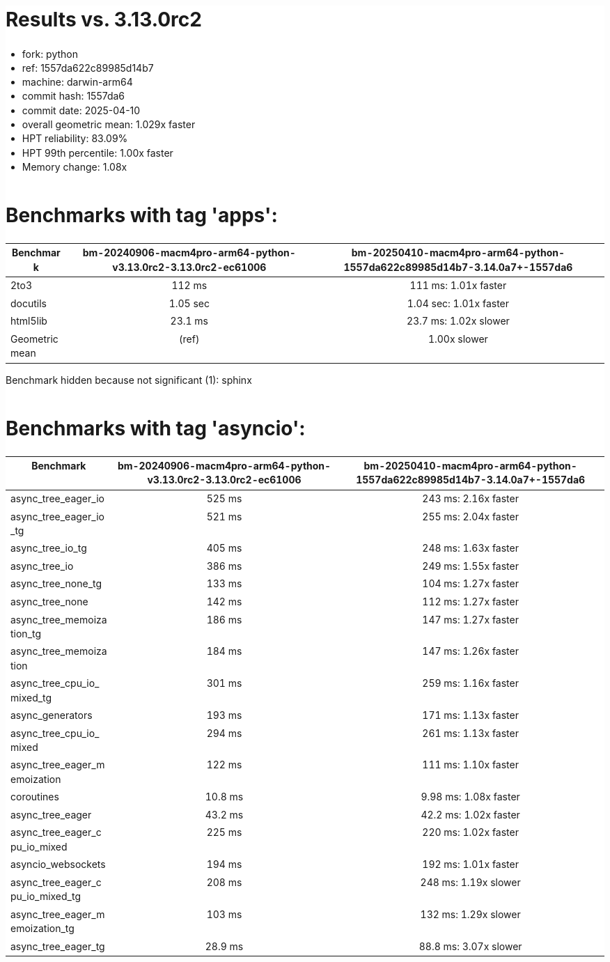 # Results vs. 3.13.0rc2

- fork: python
- ref: 1557da622c89985d14b7
- machine: darwin-arm64
- commit hash: 1557da6
- commit date: 2025-04-10
- overall geometric mean: 1.029x faster
- HPT reliability: 83.09%
- HPT 99th percentile: 1.00x faster
- Memory change: 1.08x

Benchmarks with tag 'apps':
===========================

| Benchmark      | bm-20240906-macm4pro-arm64-python-v3.13.0rc2-3.13.0rc2-ec61006 | bm-20250410-macm4pro-arm64-python-1557da622c89985d14b7-3.14.0a7+-1557da6 |
|----------------|:--------------------------------------------------------------:|:------------------------------------------------------------------------:|
| 2to3           | 112 ms                                                         | 111 ms: 1.01x faster                                                     |
| docutils       | 1.05 sec                                                       | 1.04 sec: 1.01x faster                                                   |
| html5lib       | 23.1 ms                                                        | 23.7 ms: 1.02x slower                                                    |
| Geometric mean | (ref)                                                          | 1.00x slower                                                             |

Benchmark hidden because not significant (1): sphinx

Benchmarks with tag 'asyncio':
==============================

| Benchmark                        | bm-20240906-macm4pro-arm64-python-v3.13.0rc2-3.13.0rc2-ec61006 | bm-20250410-macm4pro-arm64-python-1557da622c89985d14b7-3.14.0a7+-1557da6 |
|----------------------------------|:--------------------------------------------------------------:|:------------------------------------------------------------------------:|
| async_tree_eager_io              | 525 ms                                                         | 243 ms: 2.16x faster                                                     |
| async_tree_eager_io_tg           | 521 ms                                                         | 255 ms: 2.04x faster                                                     |
| async_tree_io_tg                 | 405 ms                                                         | 248 ms: 1.63x faster                                                     |
| async_tree_io                    | 386 ms                                                         | 249 ms: 1.55x faster                                                     |
| async_tree_none_tg               | 133 ms                                                         | 104 ms: 1.27x faster                                                     |
| async_tree_none                  | 142 ms                                                         | 112 ms: 1.27x faster                                                     |
| async_tree_memoization_tg        | 186 ms                                                         | 147 ms: 1.27x faster                                                     |
| async_tree_memoization           | 184 ms                                                         | 147 ms: 1.26x faster                                                     |
| async_tree_cpu_io_mixed_tg       | 301 ms                                                         | 259 ms: 1.16x faster                                                     |
| async_generators                 | 193 ms                                                         | 171 ms: 1.13x faster                                                     |
| async_tree_cpu_io_mixed          | 294 ms                                                         | 261 ms: 1.13x faster                                                     |
| async_tree_eager_memoization     | 122 ms                                                         | 111 ms: 1.10x faster                                                     |
| coroutines                       | 10.8 ms                                                        | 9.98 ms: 1.08x faster                                                    |
| async_tree_eager                 | 43.2 ms                                                        | 42.2 ms: 1.02x faster                                                    |
| async_tree_eager_cpu_io_mixed    | 225 ms                                                         | 220 ms: 1.02x faster                                                     |
| asyncio_websockets               | 194 ms                                                         | 192 ms: 1.01x faster                                                     |
| async_tree_eager_cpu_io_mixed_tg | 208 ms                                                         | 248 ms: 1.19x slower                                                     |
| async_tree_eager_memoization_tg  | 103 ms                                                         | 132 ms: 1.29x slower                                                     |
| async_tree_eager_tg              | 28.9 ms                                                        | 88.8 ms: 3.07x slower                                                    |